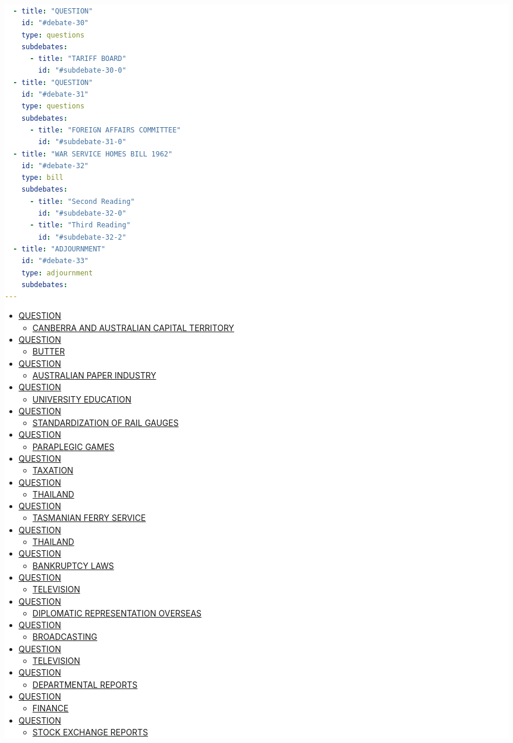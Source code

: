 ```yaml
  - title: "QUESTION"
    id: "#debate-30"
    type: questions
    subdebates:
      - title: "TARIFF BOARD"
        id: "#subdebate-30-0"
  - title: "QUESTION"
    id: "#debate-31"
    type: questions
    subdebates:
      - title: "FOREIGN AFFAIRS COMMITTEE"
        id: "#subdebate-31-0"
  - title: "WAR SERVICE HOMES BILL 1962"
    id: "#debate-32"
    type: bill
    subdebates:
      - title: "Second Reading"
        id: "#subdebate-32-0"
      - title: "Third Reading"
        id: "#subdebate-32-2"
  - title: "ADJOURNMENT"
    id: "#debate-33"
    type: adjournment
    subdebates:
---
```


* [QUESTION](#debate-0)
    * [CANBERRA AND AUSTRALIAN CAPITAL TERRITORY](#subdebate-0-0)
* [QUESTION](#debate-1)
    * [BUTTER](#subdebate-1-0)
* [QUESTION](#debate-2)
    * [AUSTRALIAN PAPER INDUSTRY](#subdebate-2-0)
* [QUESTION](#debate-3)
    * [UNIVERSITY EDUCATION](#subdebate-3-0)
* [QUESTION](#debate-4)
    * [STANDARDIZATION OF RAIL GAUGES](#subdebate-4-0)
* [QUESTION](#debate-5)
    * [PARAPLEGIC GAMES](#subdebate-5-0)
* [QUESTION](#debate-6)
    * [TAXATION](#subdebate-6-0)
* [QUESTION](#debate-7)
    * [THAILAND](#subdebate-7-0)
* [QUESTION](#debate-8)
    * [TASMANIAN FERRY SERVICE](#subdebate-8-0)
* [QUESTION](#debate-9)
    * [THAILAND](#subdebate-9-0)
* [QUESTION](#debate-10)
    * [BANKRUPTCY LAWS](#subdebate-10-0)
* [QUESTION](#debate-11)
    * [TELEVISION](#subdebate-11-0)
* [QUESTION](#debate-12)
    * [DIPLOMATIC REPRESENTATION OVERSEAS](#subdebate-12-0)
* [QUESTION](#debate-13)
    * [BROADCASTING](#subdebate-13-0)
* [QUESTION](#debate-14)
    * [TELEVISION](#subdebate-14-0)
* [QUESTION](#debate-15)
    * [DEPARTMENTAL REPORTS](#subdebate-15-0)
* [QUESTION](#debate-16)
    * [FINANCE](#subdebate-16-0)
* [QUESTION](#debate-17)
    * [STOCK EXCHANGE REPORTS](#subdebate-17-0)